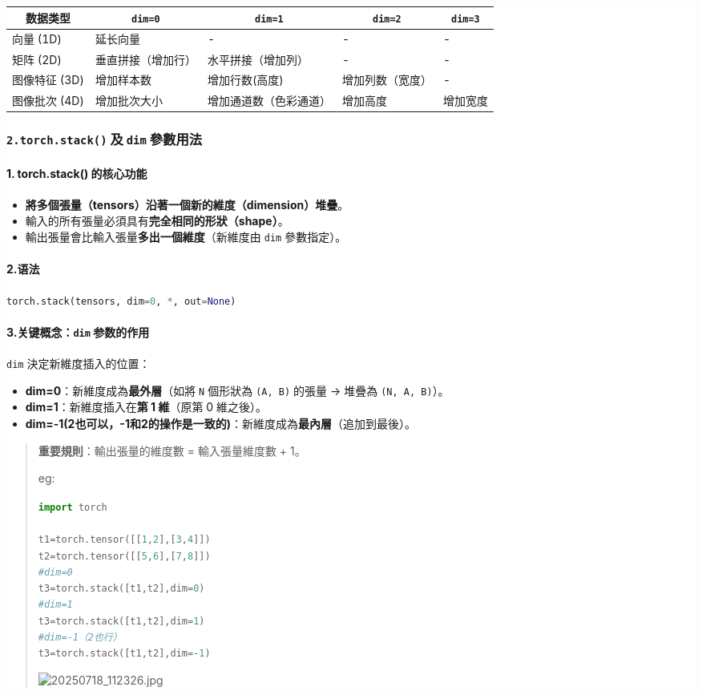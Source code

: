 | 数据类型      | `dim=0`            | `dim=1`                | `dim=2`          | `dim=3`  |
| ------------- | ------------------ | ---------------------- | ---------------- | -------- |
| 向量 (1D)     | 延长向量           | -                      | -                | -        |
| 矩阵 (2D)     | 垂直拼接（增加行） | 水平拼接（增加列）     | -                | -        |
| 图像特征 (3D) | 增加样本数         | 增加行数(高度)         | 增加列数（宽度） | -        |
| 图像批次 (4D) | 增加批次大小       | 增加通道数（色彩通道） | 增加高度         | 增加宽度 |

###  `2.torch.stack()` 及 `dim` 參數用法

#### 1. **torch.stack() 的核心功能**

- **將多個張量（tensors）沿著一個新的維度（dimension）堆疊**。
- 輸入的所有張量必須具有**完全相同的形狀（shape）**。
- 輸出張量會比輸入張量**多出一個維度**（新維度由 `dim` 參數指定）。

#### 2.语法

```python
torch.stack(tensors, dim=0, *, out=None)
```



#### 3.关键概念：`dim` 参数的作用

`dim` 決定新維度插入的位置：

- **dim=0**：新維度成為**最外層**（如將 `N` 個形狀為 `(A, B)` 的張量 → 堆疊為 `(N, A, B)`）。
- **dim=1**：新維度插入在**第 1 維**（原第 0 維之後）。
- **dim=-1(2也可以，-1和2的操作是一致的)**：新維度成為**最內層**（追加到最後）。

> **重要規則**：輸出張量的維度數 = 輸入張量維度數 + 1。
>
> eg:
>
> ```python
> import torch
> 
> t1=torch.tensor([[1,2],[3,4]])
> t2=torch.tensor([[5,6],[7,8]])
> #dim=0
> t3=torch.stack([t1,t2],dim=0)
> #dim=1
> t3=torch.stack([t1,t2],dim=1)
> #dim=-1（2也行）
> t3=torch.stack([t1,t2],dim=-1)
> ```
>
> ![20250718_112326.jpg](./张量img/20250718_112326.jpg)




